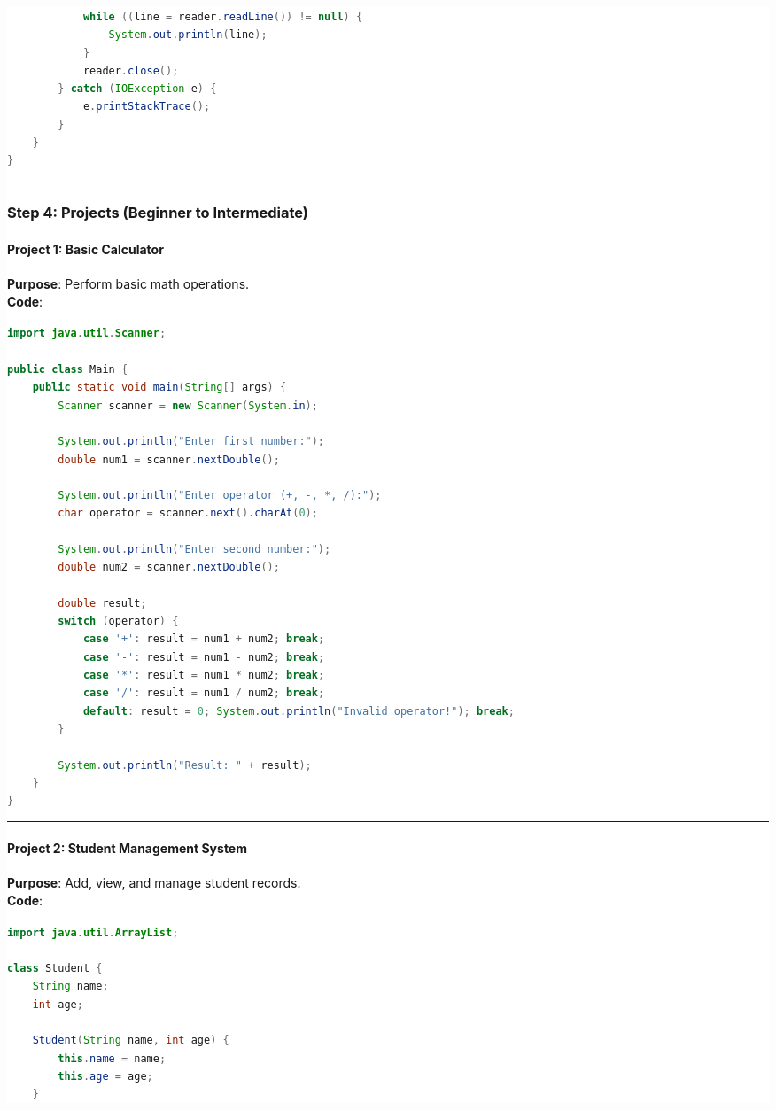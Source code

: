    ```java
               while ((line = reader.readLine()) != null) {
                   System.out.println(line);
               }
               reader.close();
           } catch (IOException e) {
               e.printStackTrace();
           }
       }
   }
   ```

---

### **Step 4: Projects (Beginner to Intermediate)**

#### **Project 1: Basic Calculator**  
**Purpose**: Perform basic math operations.  
**Code**:  
```java
import java.util.Scanner;

public class Main {
    public static void main(String[] args) {
        Scanner scanner = new Scanner(System.in);

        System.out.println("Enter first number:");
        double num1 = scanner.nextDouble();

        System.out.println("Enter operator (+, -, *, /):");
        char operator = scanner.next().charAt(0);

        System.out.println("Enter second number:");
        double num2 = scanner.nextDouble();

        double result;
        switch (operator) {
            case '+': result = num1 + num2; break;
            case '-': result = num1 - num2; break;
            case '*': result = num1 * num2; break;
            case '/': result = num1 / num2; break;
            default: result = 0; System.out.println("Invalid operator!"); break;
        }

        System.out.println("Result: " + result);
    }
}
```

---

#### **Project 2: Student Management System**  
**Purpose**: Add, view, and manage student records.  
**Code**:  
```java
import java.util.ArrayList;

class Student {
    String name;
    int age;

    Student(String name, int age) {
        this.name = name;
        this.age = age;
    }
```